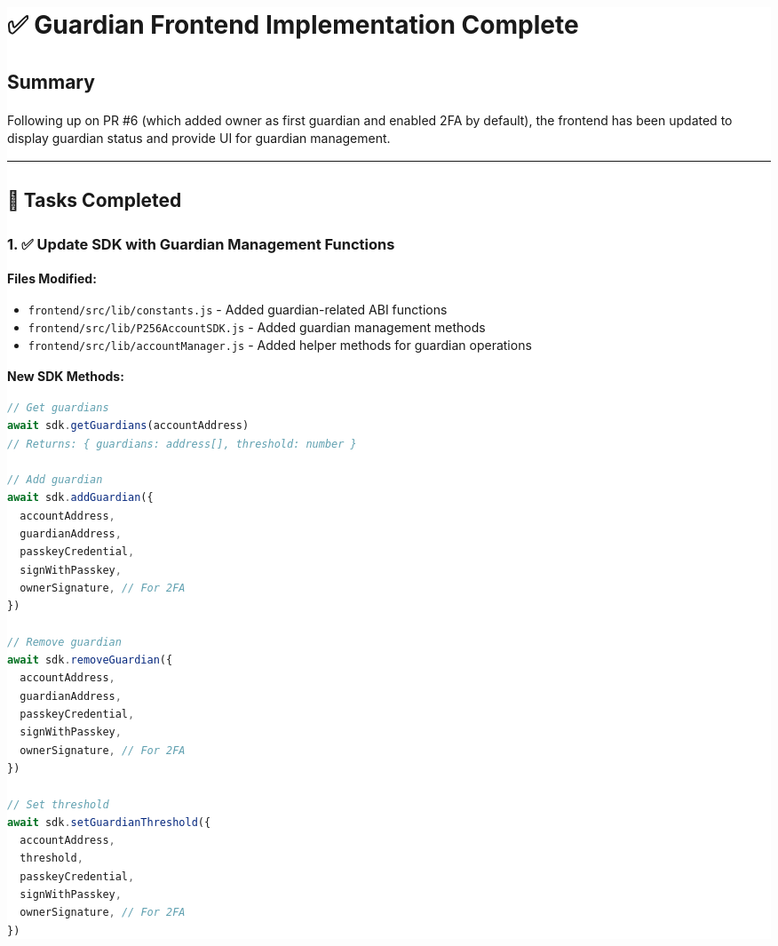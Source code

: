 # ✅ Guardian Frontend Implementation Complete

## Summary

Following up on PR #6 (which added owner as first guardian and enabled 2FA by default), the frontend has been updated to display guardian status and provide UI for guardian management.

---

## 🎯 Tasks Completed

### 1. ✅ Update SDK with Guardian Management Functions

**Files Modified:**
- `frontend/src/lib/constants.js` - Added guardian-related ABI functions
- `frontend/src/lib/P256AccountSDK.js` - Added guardian management methods
- `frontend/src/lib/accountManager.js` - Added helper methods for guardian operations

**New SDK Methods:**
```javascript
// Get guardians
await sdk.getGuardians(accountAddress)
// Returns: { guardians: address[], threshold: number }

// Add guardian
await sdk.addGuardian({
  accountAddress,
  guardianAddress,
  passkeyCredential,
  signWithPasskey,
  ownerSignature, // For 2FA
})

// Remove guardian
await sdk.removeGuardian({
  accountAddress,
  guardianAddress,
  passkeyCredential,
  signWithPasskey,
  ownerSignature, // For 2FA
})

// Set threshold
await sdk.setGuardianThreshold({
  accountAddress,
  threshold,
  passkeyCredential,
  signWithPasskey,
  ownerSignature, // For 2FA
})
```
